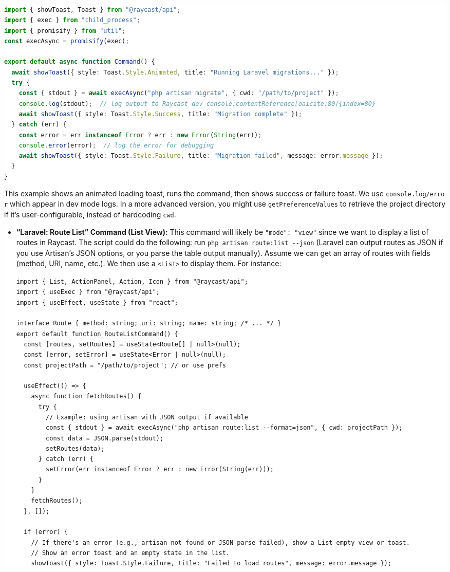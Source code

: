   ```ts
  import { showToast, Toast } from "@raycast/api";
  import { exec } from "child_process";
  import { promisify } from "util";
  const execAsync = promisify(exec);

  export default async function Command() {
    await showToast({ style: Toast.Style.Animated, title: "Running Laravel migrations..." });
    try {
      const { stdout } = await execAsync("php artisan migrate", { cwd: "/path/to/project" });
      console.log(stdout);  // log output to Raycast dev console:contentReference[oaicite:80]{index=80} 
      await showToast({ style: Toast.Style.Success, title: "Migration complete" });
    } catch (err) {
      const error = err instanceof Error ? err : new Error(String(err));
      console.error(error);  // log the error for debugging
      await showToast({ style: Toast.Style.Failure, title: "Migration failed", message: error.message });
    }
  }
  ```

  This example shows an animated loading toast, runs the command, then shows success or failure toast. We use `console.log/error` which appear in dev mode logs. In a more advanced version, you might use `getPreferenceValues` to retrieve the project directory if it’s user-configurable, instead of hardcoding `cwd`.

* **“Laravel: Route List” Command (List View):** This command will likely be `"mode": "view"` since we want to display a list of routes in Raycast. The script could do the following: run `php artisan route:list --json` (Laravel can output routes as JSON if you use Artisan’s JSON options, or you parse the table output manually). Assume we can get an array of routes with fields (method, URI, name, etc.). We then use a `<List>` to display them. For instance:

  ```tsx
  import { List, ActionPanel, Action, Icon } from "@raycast/api";
  import { useExec } from "@raycast/api";
  import { useEffect, useState } from "react";

  interface Route { method: string; uri: string; name: string; /* ... */ }
  export default function RouteListCommand() {
    const [routes, setRoutes] = useState<Route[] | null>(null);
    const [error, setError] = useState<Error | null>(null);
    const projectPath = "/path/to/project"; // or use prefs
    
    useEffect(() => {
      async function fetchRoutes() {
        try {
          // Example: using artisan with JSON output if available
          const { stdout } = await execAsync("php artisan route:list --format=json", { cwd: projectPath });
          const data = JSON.parse(stdout);
          setRoutes(data); 
        } catch (err) {
          setError(err instanceof Error ? err : new Error(String(err)));
        }
      }
      fetchRoutes();
    }, []);
    
    if (error) {
      // If there's an error (e.g., artisan not found or JSON parse failed), show a List empty view or toast.
      // Show an error toast and an empty state in the list.
      showToast({ style: Toast.Style.Failure, title: "Failed to load routes", message: error.message });
  ```